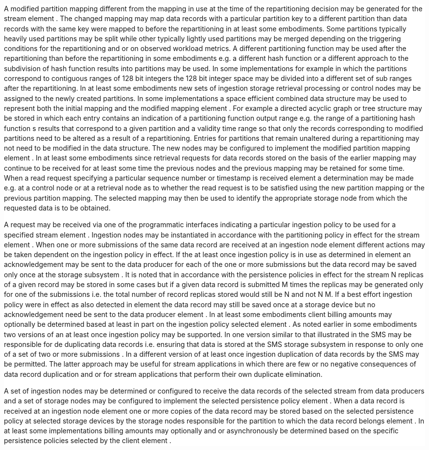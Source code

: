 A modified partition mapping different from the mapping in use at the time of the repartitioning decision may be generated for the stream element . The changed mapping may map data records with a particular partition key to a different partition than data records with the same key were mapped to before the repartitioning in at least some embodiments. Some partitions typically heavily used partitions may be split while other typically lightly used partitions may be merged depending on the triggering conditions for the repartitioning and or on observed workload metrics. A different partitioning function may be used after the repartitioning than before the repartitioning in some embodiments e.g. a different hash function or a different approach to the subdivision of hash function results into partitions may be used. In some implementations for example in which the partitions correspond to contiguous ranges of 128 bit integers the 128 bit integer space may be divided into a different set of sub ranges after the repartitioning. In at least some embodiments new sets of ingestion storage retrieval processing or control nodes may be assigned to the newly created partitions. In some implementations a space efficient combined data structure may be used to represent both the initial mapping and the modified mapping element . For example a directed acyclic graph or tree structure may be stored in which each entry contains an indication of a partitioning function output range e.g. the range of a partitioning hash function s results that correspond to a given partition and a validity time range so that only the records corresponding to modified partitions need to be altered as a result of a repartitioning. Entries for partitions that remain unaltered during a repartitioning may not need to be modified in the data structure. The new nodes may be configured to implement the modified partition mapping element . In at least some embodiments since retrieval requests for data records stored on the basis of the earlier mapping may continue to be received for at least some time the previous nodes and the previous mapping may be retained for some time. When a read request specifying a particular sequence number or timestamp is received element a determination may be made e.g. at a control node or at a retrieval node as to whether the read request is to be satisfied using the new partition mapping or the previous partition mapping. The selected mapping may then be used to identify the appropriate storage node from which the requested data is to be obtained.

A request may be received via one of the programmatic interfaces indicating a particular ingestion policy to be used for a specified stream element . Ingestion nodes may be instantiated in accordance with the partitioning policy in effect for the stream element . When one or more submissions of the same data record are received at an ingestion node element different actions may be taken dependent on the ingestion policy in effect. If the at least once ingestion policy is in use as determined in element an acknowledgement may be sent to the data producer for each of the one or more submissions but the data record may be saved only once at the storage subsystem . It is noted that in accordance with the persistence policies in effect for the stream N replicas of a given record may be stored in some cases but if a given data record is submitted M times the replicas may be generated only for one of the submissions i.e. the total number of record replicas stored would still be N and not N M. If a best effort ingestion policy were in effect as also detected in element the data record may still be saved once at a storage device but no acknowledgement need be sent to the data producer element . In at least some embodiments client billing amounts may optionally be determined based at least in part on the ingestion policy selected element . As noted earlier in some embodiments two versions of an at least once ingestion policy may be supported. In one version similar to that illustrated in the SMS may be responsible for de duplicating data records i.e. ensuring that data is stored at the SMS storage subsystem in response to only one of a set of two or more submissions . In a different version of at least once ingestion duplication of data records by the SMS may be permitted. The latter approach may be useful for stream applications in which there are few or no negative consequences of data record duplication and or for stream applications that perform their own duplicate elimination.

A set of ingestion nodes may be determined or configured to receive the data records of the selected stream from data producers and a set of storage nodes may be configured to implement the selected persistence policy element . When a data record is received at an ingestion node element one or more copies of the data record may be stored based on the selected persistence policy at selected storage devices by the storage nodes responsible for the partition to which the data record belongs element . In at least some implementations billing amounts may optionally and or asynchronously be determined based on the specific persistence policies selected by the client element .
